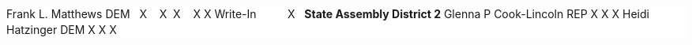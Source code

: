 <tr class="even">
<td>Frank L. Matthews DEM</td>
<td> </td>
<td>X </td>
<td> </td>
<td>X </td>
<td></td>
<td>X </td>
<td> </td>
<td>X</td>
<td></td>
<td>X</td>
</tr>
<tr class="odd">
<td>Write-In</td>
<td> </td>
<td> </td>
<td> </td>
<td> </td>
<td> X</td>
<td></td>
<td> </td>
<td></td>
<td></td>
<td></td>
</tr>
<tr class="even">
<td><strong>State Assembly District 2</strong></td>
<td></td>
<td></td>
<td></td>
<td></td>
<td></td>
<td></td>
<td></td>
<td></td>
<td></td>
<td></td>
</tr>
<tr class="odd">
<td>Glenna P Cook-Lincoln REP</td>
<td>X</td>
<td></td>
<td>X</td>
<td></td>
<td>X</td>
<td></td>
<td></td>
<td></td>
<td></td>
<td></td>
</tr>
<tr class="even">
<td>Heidi Hatzinger DEM</td>
<td></td>
<td>X</td>
<td></td>
<td>X</td>
<td></td>
<td>X</td>
<td></td>
<td></td>
<td></td>
<td></td>